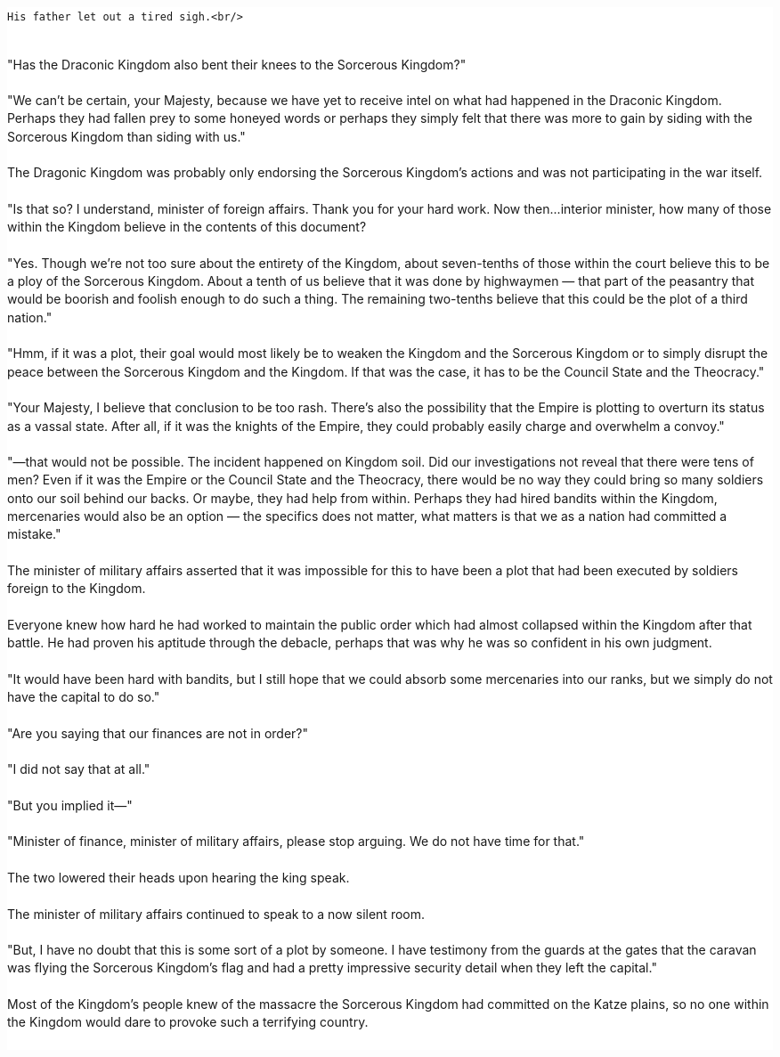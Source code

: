 	His father let out a tired sigh.<br/>
<br/>
	"Has the Draconic Kingdom also bent their knees to the Sorcerous Kingdom?"<br/>
<br/>
	"We can’t be certain, your Majesty, because we have yet to receive intel on what had happened in the Draconic Kingdom. Perhaps they had fallen prey to some honeyed words or perhaps they simply felt that there was more to gain by siding with the Sorcerous Kingdom than siding with us."<br/>
<br/>
	The Dragonic Kingdom was probably only endorsing the Sorcerous Kingdom’s actions and was not participating in the war itself.<br/>
<br/>
	"Is that so? I understand, minister of foreign affairs. Thank you for your hard work. Now then...interior minister, how many of those within the Kingdom believe in the contents of this document?<br/>
<br/>
	"Yes. Though we’re not too sure about the entirety of the Kingdom, about seven-tenths of those within the court believe this to be a ploy of the Sorcerous Kingdom. About a tenth of us believe that it was done by highwaymen — that part of the peasantry that would be boorish and foolish enough to do such a thing. The remaining two-tenths believe that this could be the plot of a third nation."<br/>
<br/>
	"Hmm, if it was a plot, their goal would most likely be to weaken the Kingdom and the Sorcerous Kingdom or to simply disrupt the peace between the Sorcerous Kingdom and the Kingdom. If that was the case, it has to be the Council State and the Theocracy."<br/>
<br/>
	"Your Majesty, I believe that conclusion to be too rash. There’s also the possibility that the Empire is plotting to overturn its status as a vassal state. After all, if it was the knights of the Empire, they could probably easily charge and overwhelm a convoy."<br/>
<br/>
	"—that would not be possible. The incident happened on Kingdom soil. Did our investigations not reveal that there were tens of men? Even if it was the Empire or the Council State and the Theocracy, there would be no way they could bring so many soldiers onto our soil behind our backs. Or maybe, they had help from within. Perhaps they had hired bandits within the Kingdom, mercenaries would also be an option — the specifics does not matter, what matters is that we as a nation had committed a mistake."<br/>
<br/>
	The minister of military affairs asserted that it was impossible for this to have been a plot that had been executed by soldiers foreign to the Kingdom.<br/>
<br/>
	Everyone knew how hard he had worked to maintain the public order which had almost collapsed within the Kingdom after that battle. He had proven his aptitude through the debacle, perhaps that was why he was so confident in his own judgment.<br/>
<br/>
	"It would have been hard with bandits, but I still hope that we could absorb some mercenaries into our ranks, but we simply do not have the capital to do so."<br/>
<br/>
	"Are you saying that our finances are not in order?"<br/>
<br/>
	"I did not say that at all."<br/>
<br/>
	"But you implied it—"<br/>
<br/>
	"Minister of finance, minister of military affairs, please stop arguing. We do not have time for that."<br/>
<br/>
	The two lowered their heads upon hearing the king speak.<br/>
<br/>
	The minister of military affairs continued to speak to a now silent room.<br/>
<br/>
	"But, I have no doubt that this is some sort of a plot by someone. I have testimony from the guards at the gates that the caravan was flying the Sorcerous Kingdom’s flag and had a pretty impressive security detail when they left the capital."<br/>
<br/>
	Most of the Kingdom’s people knew of the massacre the Sorcerous Kingdom had committed on the Katze plains, so no one within the Kingdom would dare to provoke such a terrifying country.<br/>
<br/>